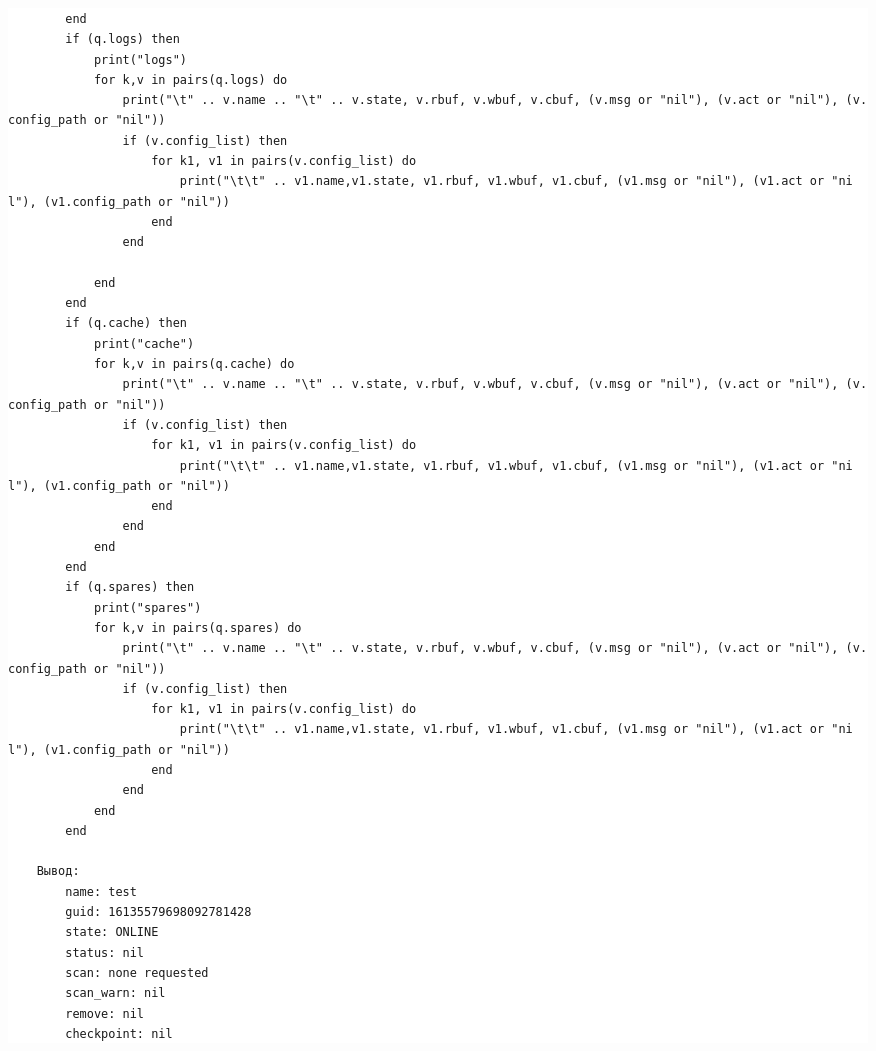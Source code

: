 			end
			if (q.logs) then
				print("logs")
				for k,v in pairs(q.logs) do
					print("\t" .. v.name .. "\t" .. v.state, v.rbuf, v.wbuf, v.cbuf, (v.msg or "nil"), (v.act or "nil"), (v.config_path or "nil"))
					if (v.config_list) then
						for k1, v1 in pairs(v.config_list) do
							print("\t\t" .. v1.name,v1.state, v1.rbuf, v1.wbuf, v1.cbuf, (v1.msg or "nil"), (v1.act or "nil"), (v1.config_path or "nil"))
						end
					end

				end
			end
			if (q.cache) then
				print("cache")
				for k,v in pairs(q.cache) do
					print("\t" .. v.name .. "\t" .. v.state, v.rbuf, v.wbuf, v.cbuf, (v.msg or "nil"), (v.act or "nil"), (v.config_path or "nil"))
					if (v.config_list) then
						for k1, v1 in pairs(v.config_list) do
							print("\t\t" .. v1.name,v1.state, v1.rbuf, v1.wbuf, v1.cbuf, (v1.msg or "nil"), (v1.act or "nil"), (v1.config_path or "nil"))
						end
					end
				end
			end
			if (q.spares) then
				print("spares")
				for k,v in pairs(q.spares) do
					print("\t" .. v.name .. "\t" .. v.state, v.rbuf, v.wbuf, v.cbuf, (v.msg or "nil"), (v.act or "nil"), (v.config_path or "nil"))
					if (v.config_list) then
						for k1, v1 in pairs(v.config_list) do
							print("\t\t" .. v1.name,v1.state, v1.rbuf, v1.wbuf, v1.cbuf, (v1.msg or "nil"), (v1.act or "nil"), (v1.config_path or "nil"))
						end
					end
				end
			end

		Вывод:
			name: test
			guid: 16135579698092781428
			state: ONLINE
			status: nil
			scan: none requested
			scan_warn: nil
			remove: nil
			checkpoint: nil
